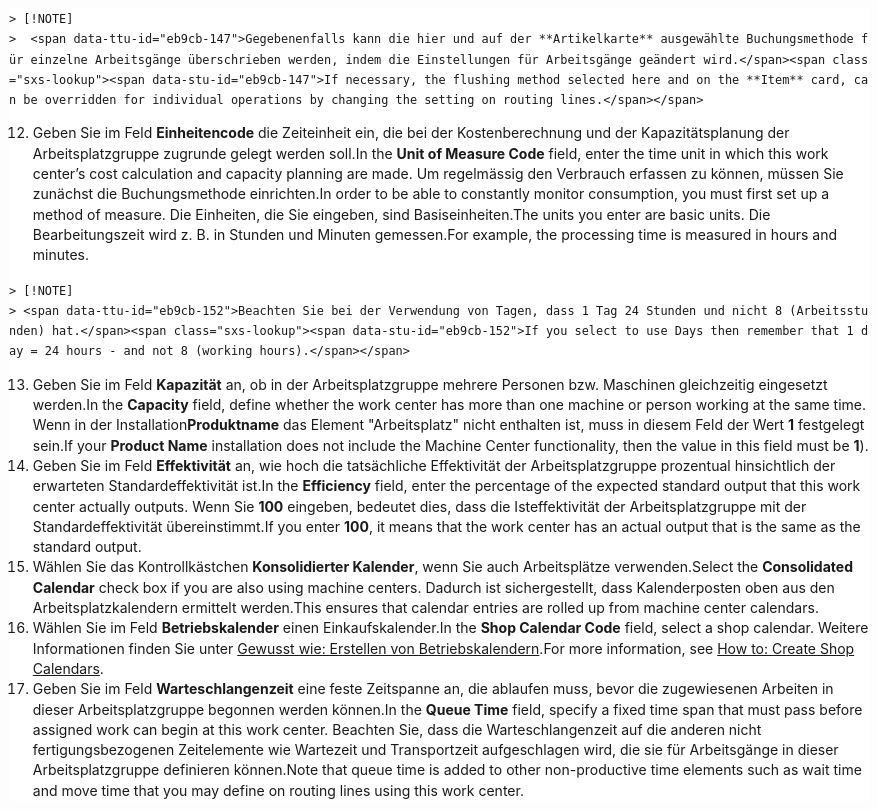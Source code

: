     > [!NOTE]  
    >  <span data-ttu-id="eb9cb-147">Gegebenenfalls kann die hier und auf der **Artikelkarte** ausgewählte Buchungsmethode für einzelne Arbeitsgänge überschrieben werden, indem die Einstellungen für Arbeitsgänge geändert wird.</span><span class="sxs-lookup"><span data-stu-id="eb9cb-147">If necessary, the flushing method selected here and on the **Item** card, can be overridden for individual operations by changing the setting on routing lines.</span></span>

12.  <span data-ttu-id="eb9cb-148">Geben Sie im Feld **Einheitencode** die Zeiteinheit ein, die bei der Kostenberechnung und der Kapazitätsplanung der Arbeitsplatzgruppe zugrunde gelegt werden soll.</span><span class="sxs-lookup"><span data-stu-id="eb9cb-148">In the **Unit of Measure Code** field, enter the time unit in which this work center’s cost calculation and capacity planning are made.</span></span>
    <span data-ttu-id="eb9cb-149">Um regelmässig den Verbrauch erfassen zu können, müssen Sie zunächst die Buchungsmethode einrichten.</span><span class="sxs-lookup"><span data-stu-id="eb9cb-149">In order to be able to constantly monitor consumption, you must first set up a method of measure.</span></span> <span data-ttu-id="eb9cb-150">Die Einheiten, die Sie eingeben, sind Basiseinheiten.</span><span class="sxs-lookup"><span data-stu-id="eb9cb-150">The units you enter are basic units.</span></span> <span data-ttu-id="eb9cb-151">Die Bearbeitungszeit wird z. B. in Stunden und Minuten gemessen.</span><span class="sxs-lookup"><span data-stu-id="eb9cb-151">For example, the processing time is measured in hours and minutes.</span></span>

    > [!NOTE]  
    > <span data-ttu-id="eb9cb-152">Beachten Sie bei der Verwendung von Tagen, dass 1 Tag 24 Stunden und nicht 8 (Arbeitsstunden) hat.</span><span class="sxs-lookup"><span data-stu-id="eb9cb-152">If you select to use Days then remember that 1 day = 24 hours - and not 8 (working hours).</span></span>

13.  <span data-ttu-id="eb9cb-153">Geben Sie im Feld **Kapazität** an, ob in der Arbeitsplatzgruppe mehrere Personen bzw. Maschinen gleichzeitig eingesetzt werden.</span><span class="sxs-lookup"><span data-stu-id="eb9cb-153">In the **Capacity** field, define whether the work center has more than one machine or person working at the same time.</span></span> <span data-ttu-id="eb9cb-154">Wenn in der Installation**Produktname** das Element "Arbeitsplatz" nicht enthalten ist, muss in diesem Feld der Wert **1** festgelegt sein.</span><span class="sxs-lookup"><span data-stu-id="eb9cb-154">If your **Product Name** installation does not include the Machine Center functionality, then the value in this field must be **1**).</span></span>  
14.  <span data-ttu-id="eb9cb-155">Geben Sie im Feld **Effektivität** an, wie hoch die tatsächliche Effektivität der Arbeitsplatzgruppe prozentual hinsichtlich der erwarteten Standardeffektivität ist.</span><span class="sxs-lookup"><span data-stu-id="eb9cb-155">In the **Efficiency** field, enter the percentage of the expected standard output that this work center actually outputs.</span></span> <span data-ttu-id="eb9cb-156">Wenn Sie **100** eingeben, bedeutet dies, dass die Isteffektivität der Arbeitsplatzgruppe mit der Standardeffektivität übereinstimmt.</span><span class="sxs-lookup"><span data-stu-id="eb9cb-156">If you enter **100**, it means that the work center has an actual output that is the same as the standard output.</span></span>  
15. <span data-ttu-id="eb9cb-157">Wählen Sie das Kontrollkästchen **Konsolidierter Kalender**, wenn Sie auch Arbeitsplätze verwenden.</span><span class="sxs-lookup"><span data-stu-id="eb9cb-157">Select the **Consolidated Calendar** check box if you are also using machine centers.</span></span> <span data-ttu-id="eb9cb-158">Dadurch ist sichergestellt, dass Kalenderposten oben aus den Arbeitsplatzkalendern ermittelt werden.</span><span class="sxs-lookup"><span data-stu-id="eb9cb-158">This ensures that calendar entries are rolled up from machine center calendars.</span></span>  
16.  <span data-ttu-id="eb9cb-159">Wählen Sie im Feld **Betriebskalender** einen Einkaufskalender.</span><span class="sxs-lookup"><span data-stu-id="eb9cb-159">In the **Shop Calendar Code** field, select a shop calendar.</span></span> <span data-ttu-id="eb9cb-160">Weitere Informationen finden Sie unter [Gewusst wie: Erstellen von Betriebskalendern](production-how-to-create-work-center-calendars.md).</span><span class="sxs-lookup"><span data-stu-id="eb9cb-160">For more information, see [How to: Create Shop Calendars](production-how-to-create-work-center-calendars.md).</span></span>  
17.  <span data-ttu-id="eb9cb-161">Geben Sie im Feld **Warteschlangenzeit** eine feste Zeitspanne an, die ablaufen muss, bevor die zugewiesenen Arbeiten in dieser Arbeitsplatzgruppe begonnen werden können.</span><span class="sxs-lookup"><span data-stu-id="eb9cb-161">In the **Queue Time** field, specify a fixed time span that must pass before assigned work can begin at this work center.</span></span> <span data-ttu-id="eb9cb-162">Beachten Sie, dass die Warteschlangenzeit auf die anderen nicht fertigungsbezogenen Zeitelemente wie Wartezeit und Transportzeit aufgeschlagen wird, die sie für Arbeitsgänge in dieser Arbeitsplatzgruppe definieren können.</span><span class="sxs-lookup"><span data-stu-id="eb9cb-162">Note that queue time is added to other non-productive time elements such as wait time and move time that you may define on routing lines using this work center.</span></span>  
